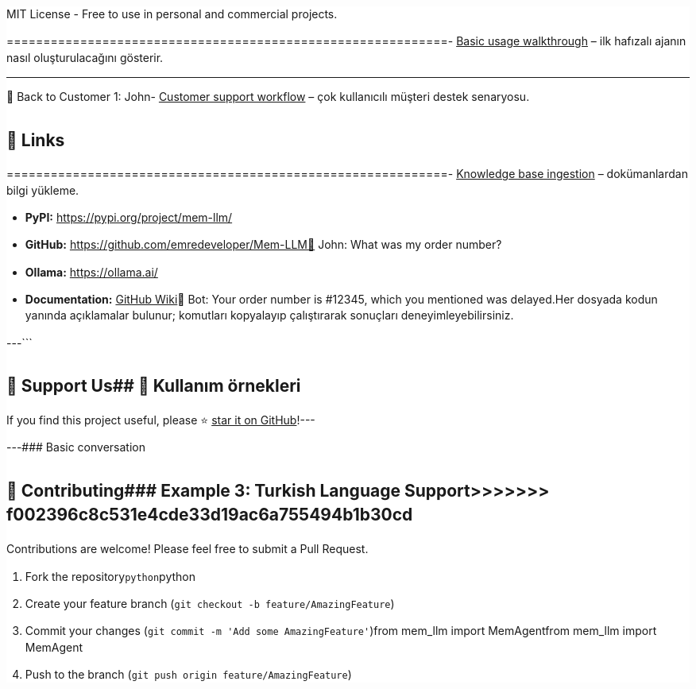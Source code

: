 

MIT License - Free to use in personal and commercial projects.

============================================================- [Basic usage walkthrough](examples/basic_usage.py) – ilk hafızalı ajanın nasıl oluşturulacağını gösterir.

---

👤 Back to Customer 1: John- [Customer support workflow](examples/customer_support.py) – çok kullanıcılı müşteri destek senaryosu.

## 🔗 Links

============================================================- [Knowledge base ingestion](examples/knowledge_base.py) – dokümanlardan bilgi yükleme.

- **PyPI:** https://pypi.org/project/mem-llm/

- **GitHub:** https://github.com/emredeveloper/Mem-LLM💬 John: What was my order number?

- **Ollama:** https://ollama.ai/

- **Documentation:** [GitHub Wiki](https://github.com/emredeveloper/Mem-LLM/wiki)🤖 Bot: Your order number is #12345, which you mentioned was delayed.Her dosyada kodun yanında açıklamalar bulunur; komutları kopyalayıp çalıştırarak sonuçları deneyimleyebilirsiniz.



---```



## 🌟 Support Us## 📖 Kullanım örnekleri



If you find this project useful, please ⭐ [star it on GitHub](https://github.com/emredeveloper/Mem-LLM)!---



---### Basic conversation



## 🤝 Contributing### Example 3: Turkish Language Support>>>>>>> f002396c8c531e4cde33d19ac6a755494b1b30cd



Contributions are welcome! Please feel free to submit a Pull Request.



1. Fork the repository```python```python

2. Create your feature branch (`git checkout -b feature/AmazingFeature`)

3. Commit your changes (`git commit -m 'Add some AmazingFeature'`)from mem_llm import MemAgentfrom mem_llm import MemAgent

4. Push to the branch (`git push origin feature/AmazingFeature`)
